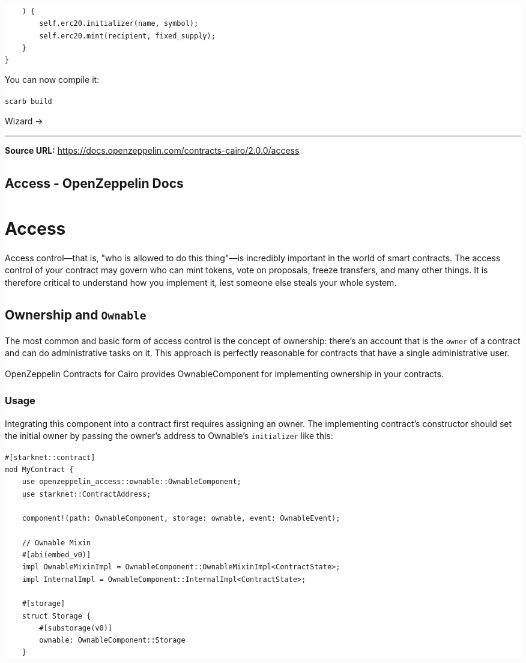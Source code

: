 ```
    ) {
        self.erc20.initializer(name, symbol);
        self.erc20.mint(recipient, fixed_supply);
    }
}
```

You can now compile it:

```
scarb build
```

Wizard →

---

**Source URL:** https://docs.openzeppelin.com/contracts-cairo/2.0.0/access

## Access - OpenZeppelin Docs

# Access

Access control—​that is, "who is allowed to do this thing"—is incredibly important in the world of smart contracts.
The access control of your contract may govern who can mint tokens, vote on proposals, freeze transfers, and many other things.
It is therefore critical to understand how you implement it, lest someone else
steals your whole system.

## Ownership and `Ownable`

The most common and basic form of access control is the concept of ownership: there’s an account that is the `owner`
of a contract and can do administrative tasks on it.
This approach is perfectly reasonable for contracts that have a single administrative user.

OpenZeppelin Contracts for Cairo provides OwnableComponent for implementing ownership in your contracts.

### Usage

Integrating this component into a contract first requires assigning an owner.
The implementing contract’s constructor should set the initial owner by passing the owner’s address to Ownable’s
`initializer` like this:

```
#[starknet::contract]
mod MyContract {
    use openzeppelin_access::ownable::OwnableComponent;
    use starknet::ContractAddress;

    component!(path: OwnableComponent, storage: ownable, event: OwnableEvent);

    // Ownable Mixin
    #[abi(embed_v0)]
    impl OwnableMixinImpl = OwnableComponent::OwnableMixinImpl<ContractState>;
    impl InternalImpl = OwnableComponent::InternalImpl<ContractState>;

    #[storage]
    struct Storage {
        #[substorage(v0)]
        ownable: OwnableComponent::Storage
    }
```